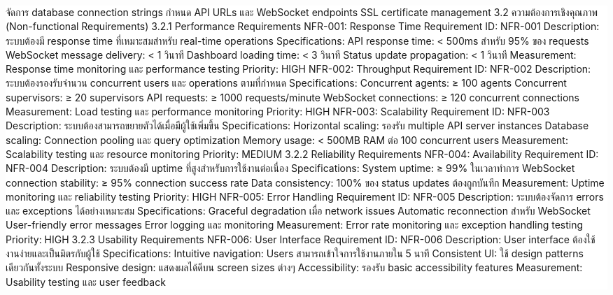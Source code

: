 จัดการ database connection strings
กำหนด API URLs และ WebSocket endpoints
SSL certificate management
3.2 ความต้องการเชิงคุณภาพ (Non-functional Requirements)
3.2.1 Performance Requirements
NFR-001: Response Time
Requirement ID: NFR-001
Description: ระบบต้องมี response time ที่เหมาะสมสำหรับ real-time operations
Specifications:
API response time: < 500ms สำหรับ 95% ของ requests
WebSocket message delivery: < 1 วินาที
Dashboard loading time: < 3 วินาที
Status update propagation: < 1 วินาที
Measurement: Response time monitoring และ performance testing
Priority: HIGH
NFR-002: Throughput
Requirement ID: NFR-002
Description: ระบบต้องรองรับจำนวน concurrent users และ operations ตามที่กำหนด
Specifications:
Concurrent agents: ≥ 100 agents
Concurrent supervisors: ≥ 20 supervisors
API requests: ≥ 1000 requests/minute
WebSocket connections: ≥ 120 concurrent connections
Measurement: Load testing และ performance monitoring
Priority: HIGH
NFR-003: Scalability
Requirement ID: NFR-003
Description: ระบบต้องสามารถขยายตัวได้เมื่อมีผู้ใช้เพิ่มขึ้น
Specifications:
Horizontal scaling: รองรับ multiple API server instances
Database scaling: Connection pooling และ query optimization
Memory usage: < 500MB RAM ต่อ 100 concurrent users
Measurement: Scalability testing และ resource monitoring
Priority: MEDIUM
3.2.2 Reliability Requirements
NFR-004: Availability
Requirement ID: NFR-004
Description: ระบบต้องมี uptime ที่สูงสำหรับการใช้งานต่อเนื่อง
Specifications:
System uptime: ≥ 99% ในเวลาทำการ
WebSocket connection stability: ≥ 95% connection success rate
Data consistency: 100% ของ status updates ต้องถูกบันทึก
Measurement: Uptime monitoring และ reliability testing
Priority: HIGH
NFR-005: Error Handling
Requirement ID: NFR-005
Description: ระบบต้องจัดการ errors และ exceptions ได้อย่างเหมาะสม
Specifications:
Graceful degradation เมื่อ network issues
Automatic reconnection สำหรับ WebSocket
User-friendly error messages
Error logging และ monitoring
Measurement: Error rate monitoring และ exception handling testing
Priority: HIGH
3.2.3 Usability Requirements
NFR-006: User Interface
Requirement ID: NFR-006
Description: User interface ต้องใช้งานง่ายและเป็นมิตรกับผู้ใช้
Specifications:
Intuitive navigation: Users สามารถเข้าใจการใช้งานภายใน 5 นาที
Consistent UI: ใช้ design patterns เดียวกันทั้งระบบ
Responsive design: แสดงผลได้ดีบน screen sizes ต่างๆ
Accessibility: รองรับ basic accessibility features
Measurement: Usability testing และ user feedback
